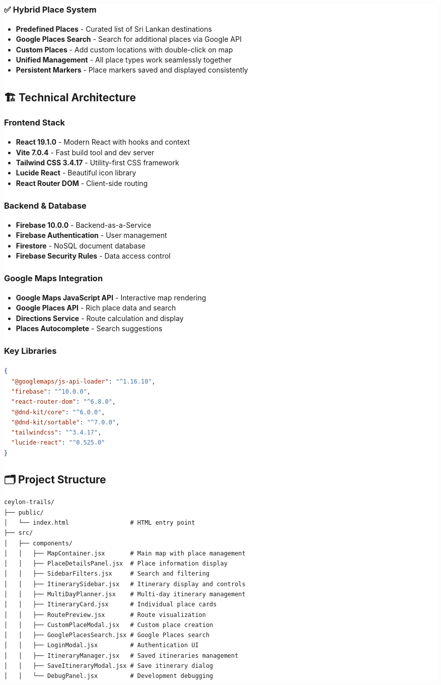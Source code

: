 ### ✅ Hybrid Place System
- **Predefined Places** - Curated list of Sri Lankan destinations
- **Google Places Search** - Search for additional places via Google API
- **Custom Places** - Add custom locations with double-click on map
- **Unified Management** - All place types work seamlessly together
- **Persistent Markers** - Place markers saved and displayed consistently

## 🏗️ Technical Architecture

### Frontend Stack
- **React 19.1.0** - Modern React with hooks and context
- **Vite 7.0.4** - Fast build tool and dev server
- **Tailwind CSS 3.4.17** - Utility-first CSS framework
- **Lucide React** - Beautiful icon library
- **React Router DOM** - Client-side routing

### Backend & Database
- **Firebase 10.0.0** - Backend-as-a-Service
- **Firebase Authentication** - User management
- **Firestore** - NoSQL document database
- **Firebase Security Rules** - Data access control

### Google Maps Integration
- **Google Maps JavaScript API** - Interactive map rendering
- **Google Places API** - Rich place data and search
- **Directions Service** - Route calculation and display
- **Places Autocomplete** - Search suggestions

### Key Libraries
```json
{
  "@googlemaps/js-api-loader": "^1.16.10",
  "firebase": "^10.0.0",
  "react-router-dom": "^6.8.0",
  "@dnd-kit/core": "^6.0.0",
  "@dnd-kit/sortable": "^7.0.0",
  "tailwindcss": "^3.4.17",
  "lucide-react": "^0.525.0"
}
```

## 🗂️ Project Structure

```
ceylon-trails/
├── public/
│   └── index.html                 # HTML entry point
├── src/
│   ├── components/
│   │   ├── MapContainer.jsx       # Main map with place management
│   │   ├── PlaceDetailsPanel.jsx  # Place information display
│   │   ├── SidebarFilters.jsx     # Search and filtering
│   │   ├── ItinerarySidebar.jsx   # Itinerary display and controls
│   │   ├── MultiDayPlanner.jsx    # Multi-day itinerary management
│   │   ├── ItineraryCard.jsx      # Individual place cards
│   │   ├── RoutePreview.jsx       # Route visualization
│   │   ├── CustomPlaceModal.jsx   # Custom place creation
│   │   ├── GooglePlacesSearch.jsx # Google Places search
│   │   ├── LoginModal.jsx         # Authentication UI
│   │   ├── ItineraryManager.jsx   # Saved itineraries management
│   │   ├── SaveItineraryModal.jsx # Save itinerary dialog
│   │   └── DebugPanel.jsx         # Development debugging
```
